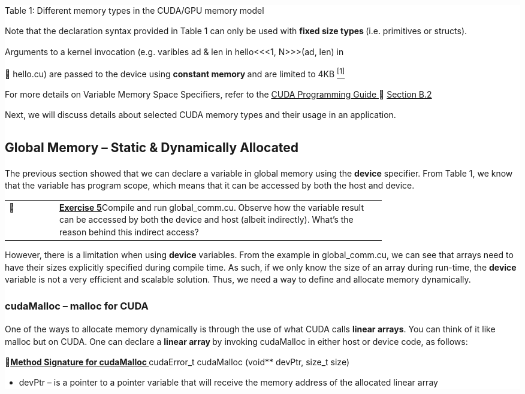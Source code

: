 </table>

Table 1: Different memory types in the CUDA/GPU memory model

Note that the declaration syntax provided in Table 1 can only be used with <strong>fixed size types </strong>(i.e. primitives or structs).

Arguments to a kernel invocation (e.g. varibles ad &amp; len in hello&lt;&lt;&lt;1, N&gt;&gt;&gt;(ad, len) in

 hello.cu) are passed to the device using <strong>constant memory </strong>and are limited to 4KB <a href="#_ftn1" name="_ftnref1"><sup>[1]</sup></a>

For more details on Variable Memory Space Specifiers, refer to the <a href="https://docs.nvidia.com/cuda/cuda-c-programming-guide/index.html#variable-memory-space-specifiers">CUDA Programming Guide </a> <a href="https://docs.nvidia.com/cuda/cuda-c-programming-guide/index.html#variable-memory-space-specifiers">Section B.2</a>

Next, we will discuss details about selected CUDA memory types and their usage in an application.

<h2>Global Memory – Static &amp; Dynamically Allocated</h2>

The previous section showed that we can declare a variable in global memory using the __device__ specifier. From Table 1, we know that the variable has program scope, which means that it can be accessed by both the host and device.

<table width="601">

 <tbody>

  <tr>

   <td width="70"></td>

   <td width="531"><strong><u>Exercise 5</u></strong>Compile and run global_comm.cu. Observe how the variable result can be accessed by both the device and host (albeit indirectly). What’s the reason behind this indirect access?</td>

  </tr>

 </tbody>

</table>

However, there is a limitation when using __device__ variables. From the example in global_comm.cu, we can see that arrays need to have their sizes explicitly specified during compile time. As such, if we only know the size of an array during run-time, the __device__ variable is not a very efficient and scalable solution. Thus, we need a way to define and allocate memory dynamically.

<h3>cudaMalloc – malloc for CUDA</h3>

One of the ways to allocate memory dynamically is through the use of what CUDA calls <strong>linear arrays</strong>. You can think of it like malloc but on CUDA. One can declare a <strong>linear array </strong>by invoking cudaMalloc in either host or device code, as follows:

<strong><u>Method Signature for cudaMalloc </u></strong>cudaError_t cudaMalloc (void** devPtr, size_t size)

<ul>

 <li>devPtr – is a pointer to a pointer variable that will receive the memory address of the allocated linear array</li>
